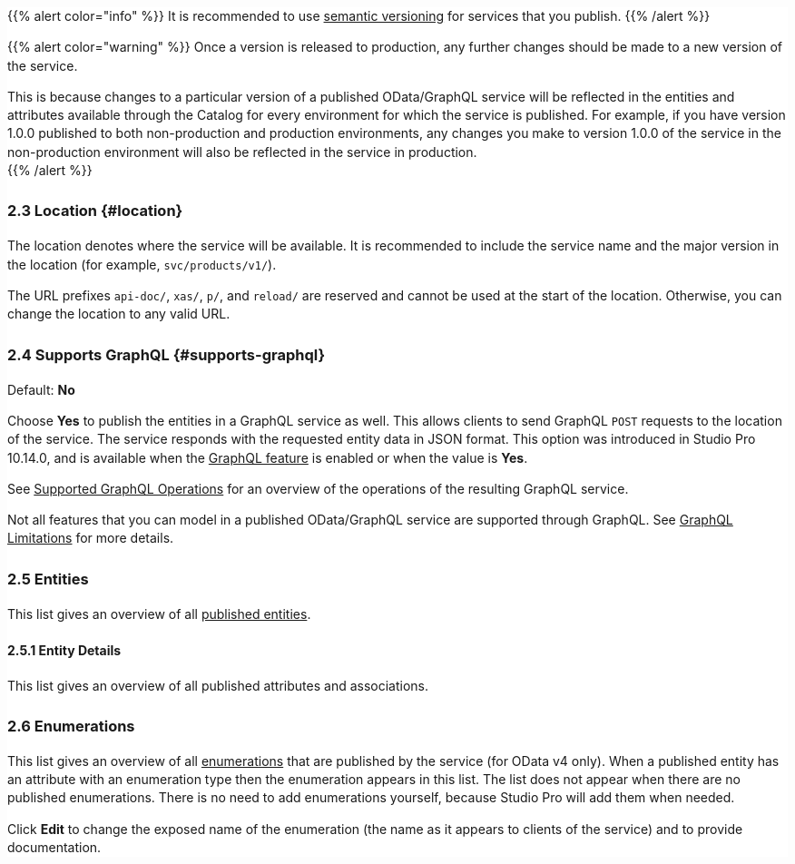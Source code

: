 {{% alert color="info" %}}
It is recommended to use [semantic versioning](https://semver.org/) for services that you publish.
{{% /alert %}}

{{% alert color="warning" %}}
Once a version is released to production, any further changes should be made to a new version of the service.

This is because changes to a particular version of a published OData/GraphQL service will be reflected in the entities and attributes available through the Catalog for every environment for which the service is published. For example, if you have version 1.0.0 published to both non-production and production environments, any changes you make to version 1.0.0 of the service in the non-production environment will also be reflected in the service in production.  
{{% /alert %}}

### 2.3 Location {#location}

The location denotes where the service will be available. It is recommended to include the service name and the major version in the location (for example, `svc/products/v1/`).

The URL prefixes `api-doc/`, `xas/`, `p/`, and `reload/` are reserved and cannot be used at the start of the location. Otherwise, you can change the location to any valid URL.

### 2.4 Supports GraphQL {#supports-graphql}

Default: **No**

Choose **Yes** to publish the entities in a GraphQL service as well. This allows clients to send GraphQL `POST` requests to the location of the service. The service responds with the requested entity data in JSON format. This option was introduced in Studio Pro 10.14.0, and is available when the [GraphQL feature](/refguide/preferences-dialog/#graphql) is enabled or when the value is **Yes**.

See [Supported GraphQL Operations](/refguide/supported-graphql-operations/) for an overview of the operations of the resulting GraphQL service.

Not all features that you can model in a published OData/GraphQL service are supported through GraphQL. See [GraphQL Limitations](#graphql-limitations) for more details.

### 2.5 Entities

This list gives an overview of all [published entities](/refguide/published-odata-entity/).

#### 2.5.1 Entity Details

This list gives an overview of all published attributes and associations.

### 2.6 Enumerations

This list gives an overview of all [enumerations](/refguide/enumerations/) that are published by the service (for OData v4 only). When a published entity has an attribute with an enumeration type then the enumeration appears in this list. The list does not appear when there are no published enumerations. There is no need to add enumerations yourself, because Studio Pro will add them when needed.

Click **Edit** to change the exposed name of the enumeration (the name as it appears to clients of the service) and to provide documentation.
